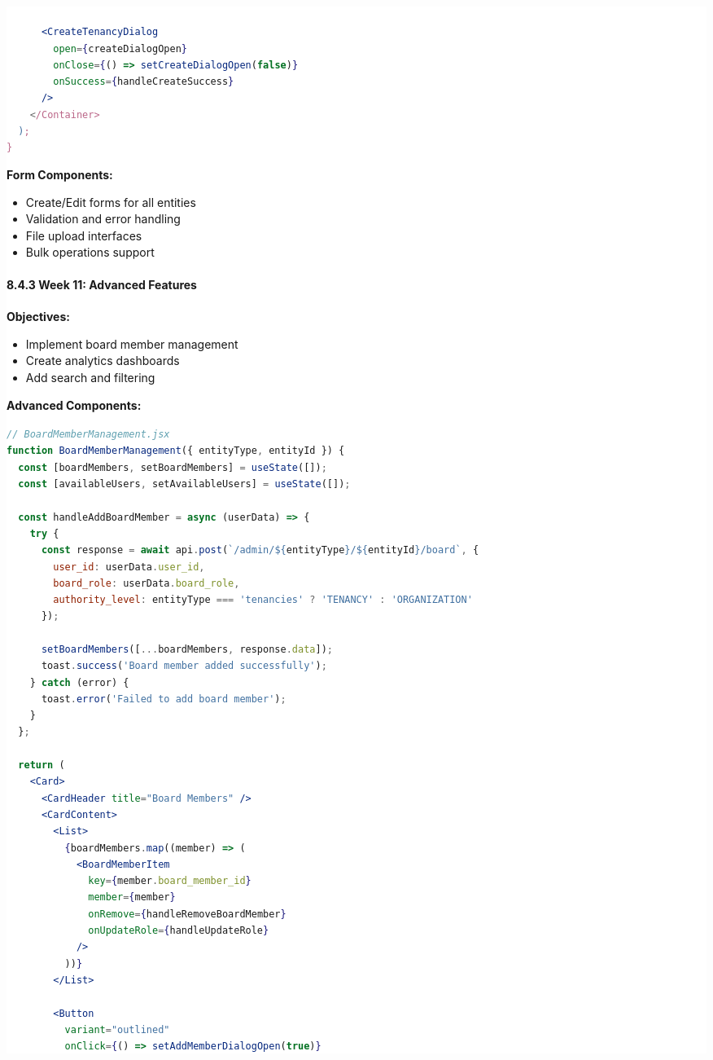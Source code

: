 ```jsx

      <CreateTenancyDialog
        open={createDialogOpen}
        onClose={() => setCreateDialogOpen(false)}
        onSuccess={handleCreateSuccess}
      />
    </Container>
  );
}
```

**Form Components:**
- Create/Edit forms for all entities
- Validation and error handling
- File upload interfaces
- Bulk operations support

#### 8.4.3 Week 11: Advanced Features

**Objectives:**
- Implement board member management
- Create analytics dashboards
- Add search and filtering

**Advanced Components:**

```jsx
// BoardMemberManagement.jsx
function BoardMemberManagement({ entityType, entityId }) {
  const [boardMembers, setBoardMembers] = useState([]);
  const [availableUsers, setAvailableUsers] = useState([]);

  const handleAddBoardMember = async (userData) => {
    try {
      const response = await api.post(`/admin/${entityType}/${entityId}/board`, {
        user_id: userData.user_id,
        board_role: userData.board_role,
        authority_level: entityType === 'tenancies' ? 'TENANCY' : 'ORGANIZATION'
      });

      setBoardMembers([...boardMembers, response.data]);
      toast.success('Board member added successfully');
    } catch (error) {
      toast.error('Failed to add board member');
    }
  };

  return (
    <Card>
      <CardHeader title="Board Members" />
      <CardContent>
        <List>
          {boardMembers.map((member) => (
            <BoardMemberItem
              key={member.board_member_id}
              member={member}
              onRemove={handleRemoveBoardMember}
              onUpdateRole={handleUpdateRole}
            />
          ))}
        </List>

        <Button
          variant="outlined"
          onClick={() => setAddMemberDialogOpen(true)}
```